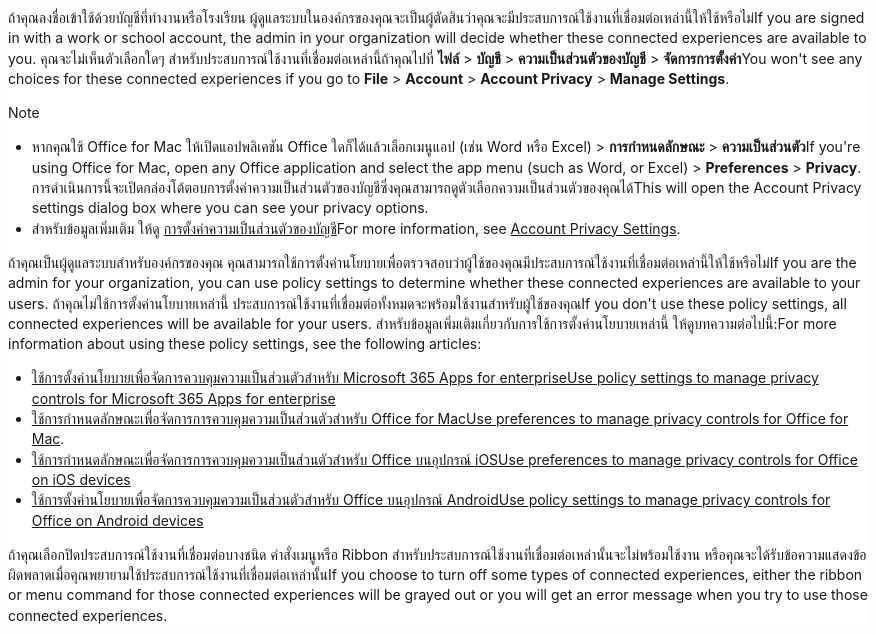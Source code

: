 <span data-ttu-id="9e3cd-316">ถ้าคุณลงชื่อเข้าใช้ด้วยบัญชีที่ทำงานหรือโรงเรียน ผู้ดูแลระบบในองค์กรของคุณจะเป็นผู้ตัดสินว่าคุณจะมีประสบการณ์ใช้งานที่เชื่อมต่อเหล่านี้ให้ใช้หรือไม่</span><span class="sxs-lookup"><span data-stu-id="9e3cd-316">If you are signed in with a work or school account, the admin in your organization will decide whether these connected experiences are available to you.</span></span> <span data-ttu-id="9e3cd-317">คุณจะไม่เห็นตัวเลือกใดๆ สำหรับประสบการณ์ใช้งานที่เชื่อมต่อเหล่านี้ถ้าคุณไปที่ **ไฟล์** > **บัญชี** > **ความเป็นส่วนตัวของบัญชี** > **จัดการการตั้งค่า**</span><span class="sxs-lookup"><span data-stu-id="9e3cd-317">You won't see any choices for these connected experiences if you go to **File** > **Account** > **Account Privacy** > **Manage Settings**.</span></span>

> [!NOTE]
> - <span data-ttu-id="9e3cd-318">หากคุณใช้ Office for Mac ให้เปิดแอปพลิเคชัน Office ใดก็ได้แล้วเลือกเมนูแอป (เช่น Word หรือ Excel) > **การกำหนดลักษณะ** > **ความเป็นส่วนตัว**</span><span class="sxs-lookup"><span data-stu-id="9e3cd-318">If you're using Office for Mac, open any Office application and select the app menu (such as Word, or Excel) > **Preferences** > **Privacy**.</span></span> <span data-ttu-id="9e3cd-319">การดำเนินการนี้จะเปิดกล่องโต้ตอบการตั้งค่าความเป็นส่วนตัวของบัญชีซึ่งคุณสามารถดูตัวเลือกความเป็นส่วนตัวของคุณได้</span><span class="sxs-lookup"><span data-stu-id="9e3cd-319">This will open the Account Privacy settings dialog box where you can see your privacy options.</span></span>
> - <span data-ttu-id="9e3cd-320">สำหรับข้อมูลเพิ่มเติม ให้ดู [การตั้งค่าความเป็นส่วนตัวของบัญชี](https://support.microsoft.com/office/3e7bc183-bf52-4fd0-8e6b-78978f7f121b)</span><span class="sxs-lookup"><span data-stu-id="9e3cd-320">For more information, see [Account Privacy Settings](https://support.microsoft.com/office/3e7bc183-bf52-4fd0-8e6b-78978f7f121b).</span></span>

<span data-ttu-id="9e3cd-321">ถ้าคุณเป็นผู้ดูแลระบบสำหรับองค์กรของคุณ คุณสามารถใช้การตั้งค่านโยบายเพื่อตรวจสอบว่าผู้ใช้ของคุณมีประสบการณ์ใช้งานที่เชื่อมต่อเหล่านี้ให้ใช้หรือไม่</span><span class="sxs-lookup"><span data-stu-id="9e3cd-321">If you are the admin for your organization, you can use policy settings to determine whether these connected experiences are available to your users.</span></span> <span data-ttu-id="9e3cd-322">ถ้าคุณไม่ใช้การตั้งค่านโยบายเหล่านี้ ประสบการณ์ใช้งานที่เชื่อมต่อทั้งหมดจะพร้อมใช้งานสำหรับผู้ใช้ของคุณ</span><span class="sxs-lookup"><span data-stu-id="9e3cd-322">If you don't use these policy settings, all connected experiences will be available for your users.</span></span> <span data-ttu-id="9e3cd-323">สำหรับข้อมูลเพิ่มเติมเกี่ยวกับการใช้การตั้งค่านโยบายเหล่านี้ ให้ดูบทความต่อไปนี้:</span><span class="sxs-lookup"><span data-stu-id="9e3cd-323">For more information about using these policy settings, see the following articles:</span></span> 

- [<span data-ttu-id="9e3cd-324">ใช้การตั้งค่านโยบายเพื่อจัดการควบคุมความเป็นส่วนตัวสำหรับ Microsoft 365 Apps for enterprise</span><span class="sxs-lookup"><span data-stu-id="9e3cd-324">Use policy settings to manage privacy controls for Microsoft 365 Apps for enterprise</span></span>](manage-privacy-controls.md)
- <span data-ttu-id="9e3cd-325">[ใช้การกำหนดลักษณะเพื่อจัดการการควบคุมความเป็นส่วนตัวสำหรับ Office for Mac](mac-privacy-preferences.md)</span><span class="sxs-lookup"><span data-stu-id="9e3cd-325">[Use preferences to manage privacy controls for Office for Mac](mac-privacy-preferences.md).</span></span>
- [<span data-ttu-id="9e3cd-326">ใช้การกำหนดลักษณะเพื่อจัดการการควบคุมความเป็นส่วนตัวสำหรับ Office บนอุปกรณ์ iOS</span><span class="sxs-lookup"><span data-stu-id="9e3cd-326">Use preferences to manage privacy controls for Office on iOS devices</span></span>](ios-privacy-preferences.md)
- [<span data-ttu-id="9e3cd-327">ใช้การตั้งค่านโยบายเพื่อจัดการควบคุมความเป็นส่วนตัวสำหรับ Office บนอุปกรณ์ Android</span><span class="sxs-lookup"><span data-stu-id="9e3cd-327">Use policy settings to manage privacy controls for Office on Android devices</span></span>](android-privacy-controls.md)

<span data-ttu-id="9e3cd-328">ถ้าคุณเลือกปิดประสบการณ์ใช้งานที่เชื่อมต่อบางชนิด คำสั่งเมนูหรือ Ribbon สำหรับประสบการณ์ใช้งานที่เชื่อมต่อเหล่านั้นจะไม่พร้อมใช้งาน หรือคุณจะได้รับข้อความแสดงข้อผิดพลาดเมื่อคุณพยายามใช้ประสบการณ์ใช้งานที่เชื่อมต่อเหล่านั้น</span><span class="sxs-lookup"><span data-stu-id="9e3cd-328">If you choose to turn off some types of connected experiences, either the ribbon or menu command for those connected experiences will be grayed out or you will get an error message when you try to use those connected experiences.</span></span>
